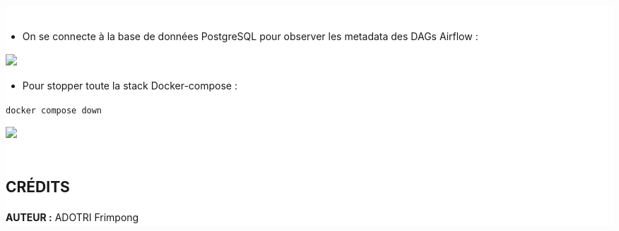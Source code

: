 <br/>

- On se connecte à la base de données PostgreSQL pour observer les metadata des DAGs Airflow :

<image src="./images/postgres.gif" width=1000>

<br/>

- Pour stopper toute la stack Docker-compose :
```bash
docker compose down
```
<image src="./images/dockercompose-down.png" width=1000>

<br/>

<br />

## **CRÉDITS**

**AUTEUR :** ADOTRI Frimpong

